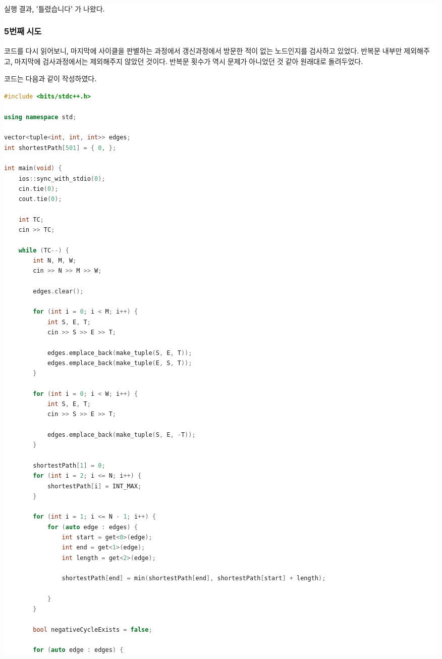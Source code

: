실행 결과, '틀렸습니다' 가 나왔다.

### 5번째 시도

코드를 다시 읽어보니, 마지막에 사이클을 판별하는 과정에서 갱신과정에서 방문한 적이 없는 노드인지를 검사하고 있었다. 반복문 내부만 제외해주고, 마지막에 검사과정에서는 제외해주지 않았던 것이다. 반복문 횟수가 역시 문제가 아니었던 것 같아 원래대로 돌려두었다.

코드는 다음과 같이 작성하였다.

```cpp
#include <bits/stdc++.h>

using namespace std;

vector<tuple<int, int, int>> edges;
int shortestPath[501] = { 0, };

int main(void) {
	ios::sync_with_stdio(0);
	cin.tie(0);
	cout.tie(0);

	int TC;
	cin >> TC;

	while (TC--) {
		int N, M, W;
		cin >> N >> M >> W;

		edges.clear();

		for (int i = 0; i < M; i++) {
			int S, E, T;
			cin >> S >> E >> T;

			edges.emplace_back(make_tuple(S, E, T));
			edges.emplace_back(make_tuple(E, S, T));
		}

		for (int i = 0; i < W; i++) {
			int S, E, T;
			cin >> S >> E >> T;

			edges.emplace_back(make_tuple(S, E, -T));
		}

		shortestPath[1] = 0;
		for (int i = 2; i <= N; i++) {
			shortestPath[i] = INT_MAX;
		}

		for (int i = 1; i <= N - 1; i++) {
			for (auto edge : edges) {
				int start = get<0>(edge);
				int end = get<1>(edge);
				int length = get<2>(edge);

				shortestPath[end] = min(shortestPath[end], shortestPath[start] + length);
				
			}
		}
		
		bool negativeCycleExists = false;

		for (auto edge : edges) {
```